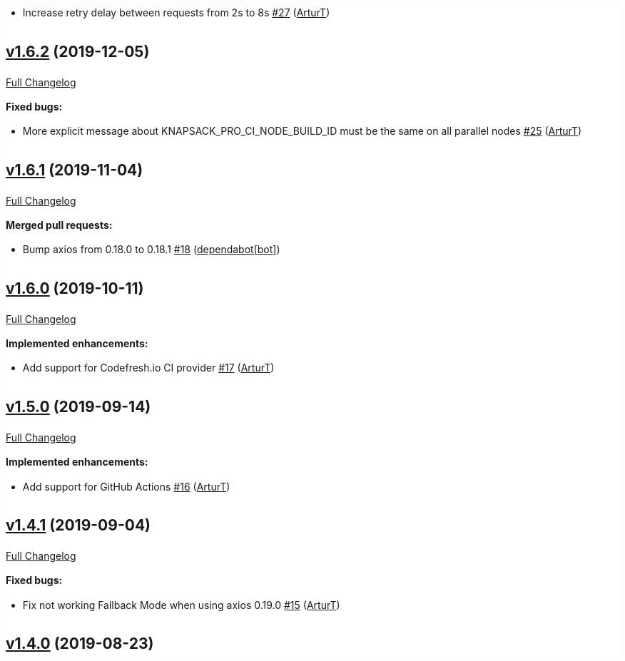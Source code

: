 - Increase retry delay between requests from 2s to 8s [\#27](https://github.com/KnapsackPro/knapsack-pro-core-js/pull/27) ([ArturT](https://github.com/ArturT))

## [v1.6.2](https://github.com/KnapsackPro/knapsack-pro-core-js/tree/v1.6.2) (2019-12-05)

[Full Changelog](https://github.com/KnapsackPro/knapsack-pro-core-js/compare/v1.6.1...v1.6.2)

**Fixed bugs:**

- More explicit message about KNAPSACK_PRO_CI_NODE_BUILD_ID must be the same on all parallel nodes [\#25](https://github.com/KnapsackPro/knapsack-pro-core-js/pull/25) ([ArturT](https://github.com/ArturT))

## [v1.6.1](https://github.com/KnapsackPro/knapsack-pro-core-js/tree/v1.6.1) (2019-11-04)

[Full Changelog](https://github.com/KnapsackPro/knapsack-pro-core-js/compare/v1.6.0...v1.6.1)

**Merged pull requests:**

- Bump axios from 0.18.0 to 0.18.1 [\#18](https://github.com/KnapsackPro/knapsack-pro-core-js/pull/18) ([dependabot[bot]](https://github.com/apps/dependabot))

## [v1.6.0](https://github.com/KnapsackPro/knapsack-pro-core-js/tree/v1.6.0) (2019-10-11)

[Full Changelog](https://github.com/KnapsackPro/knapsack-pro-core-js/compare/v1.5.0...v1.6.0)

**Implemented enhancements:**

- Add support for Codefresh.io CI provider [\#17](https://github.com/KnapsackPro/knapsack-pro-core-js/pull/17) ([ArturT](https://github.com/ArturT))

## [v1.5.0](https://github.com/KnapsackPro/knapsack-pro-core-js/tree/v1.5.0) (2019-09-14)

[Full Changelog](https://github.com/KnapsackPro/knapsack-pro-core-js/compare/v1.4.1...v1.5.0)

**Implemented enhancements:**

- Add support for GitHub Actions [\#16](https://github.com/KnapsackPro/knapsack-pro-core-js/pull/16) ([ArturT](https://github.com/ArturT))

## [v1.4.1](https://github.com/KnapsackPro/knapsack-pro-core-js/tree/v1.4.1) (2019-09-04)

[Full Changelog](https://github.com/KnapsackPro/knapsack-pro-core-js/compare/v1.4.0...v1.4.1)

**Fixed bugs:**

- Fix not working Fallback Mode when using axios 0.19.0 [\#15](https://github.com/KnapsackPro/knapsack-pro-core-js/pull/15) ([ArturT](https://github.com/ArturT))

## [v1.4.0](https://github.com/KnapsackPro/knapsack-pro-core-js/tree/v1.4.0) (2019-08-23)
